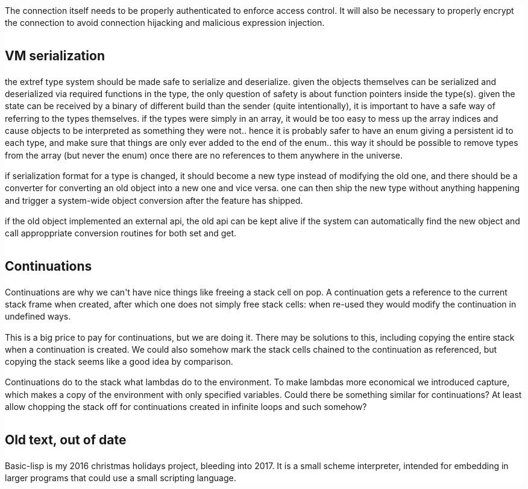 The connection itself needs to be properly authenticated to enforce access
control. It will also be necessary to properly encrypt the connection to avoid
connection hijacking and malicious expression injection.

## VM serialization

the extref type system should be made safe to serialize and deserialize. given
the objects themselves can be serialized and deserialized via required functions
in the type, the only question of safety is about function pointers inside the
type(s). given the state can be received by a binary of different build than the
sender (quite intentionally), it is important to have a safe way of referring
to the types themselves. if the types were simply in an array, it would be too
easy to mess up the array indices and cause objects to be interpreted as
something they were not.. hence it is probably safer to have an enum giving
a persistent id to each type, and make sure that things are only ever added to
the end of the enum.. this way it should be possible to remove types from the
array (but never the enum) once there are no references to them anywhere in the
universe.

if serialization format for a type is changed, it should become a new type
instead of modifying the old one, and there should be a converter for converting
an old object into a new one and vice versa. one can then ship the new type
without anything happening and trigger a system-wide object conversion after the
feature has shipped.

if the old object implemented an external api, the old api can be kept alive if
the system can automatically find the new object and call approppriate
conversion routines for both set and get.

## Continuations

Continuations are why we can't have nice things like freeing a stack cell on
pop. A continuation gets a reference to the current stack frame when created,
after which one does not simply free stack cells: when re-used they would modify
the continuation in undefined ways.

This is a big price to pay for continuations, but we are doing it. There may be
solutions to this, including copying the entire stack when a continuation is
created. We could also somehow mark the stack cells chained to the continuation
as referenced, but copying the stack seems like a good idea by comparison.

Continuations do to the stack what lambdas do to the environment. To make
lambdas more economical we introduced capture, which makes a copy of the
environment with only specified variables. Could there be something similar for
continuations? At least allow chopping the stack off for continuations created
in infinite loops and such somehow?

## Old text, out of date

Basic-lisp is my 2016 christmas holidays project, bleeding
into 2017. It is a small scheme interpreter, intended for
embedding in larger programs that could use a small scripting
language.
